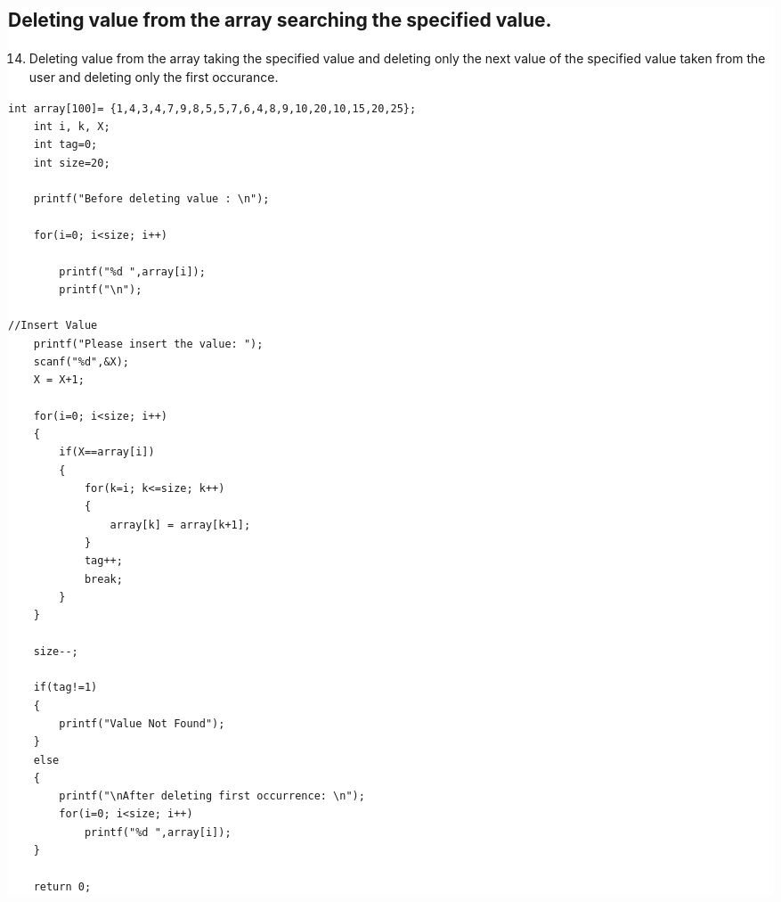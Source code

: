 
## Deleting value from the array searching the specified value.
14. Deleting value from the array taking the specified value and deleting only the next value of the specified value taken from the user and deleting only the first occurance.
```
int array[100]= {1,4,3,4,7,9,8,5,5,7,6,4,8,9,10,20,10,15,20,25};
    int i, k, X;
    int tag=0;
    int size=20;

    printf("Before deleting value : \n");

    for(i=0; i<size; i++)

        printf("%d ",array[i]);
        printf("\n");

//Insert Value
    printf("Please insert the value: ");
    scanf("%d",&X);
    X = X+1;

    for(i=0; i<size; i++)
    {
        if(X==array[i])
        {
            for(k=i; k<=size; k++)
            {
                array[k] = array[k+1];
            }
            tag++;
            break;
        }
    }

    size--;

    if(tag!=1)
    {
        printf("Value Not Found");
    }
    else
    {
        printf("\nAfter deleting first occurrence: \n");
        for(i=0; i<size; i++)
            printf("%d ",array[i]);
    }

    return 0;
```
